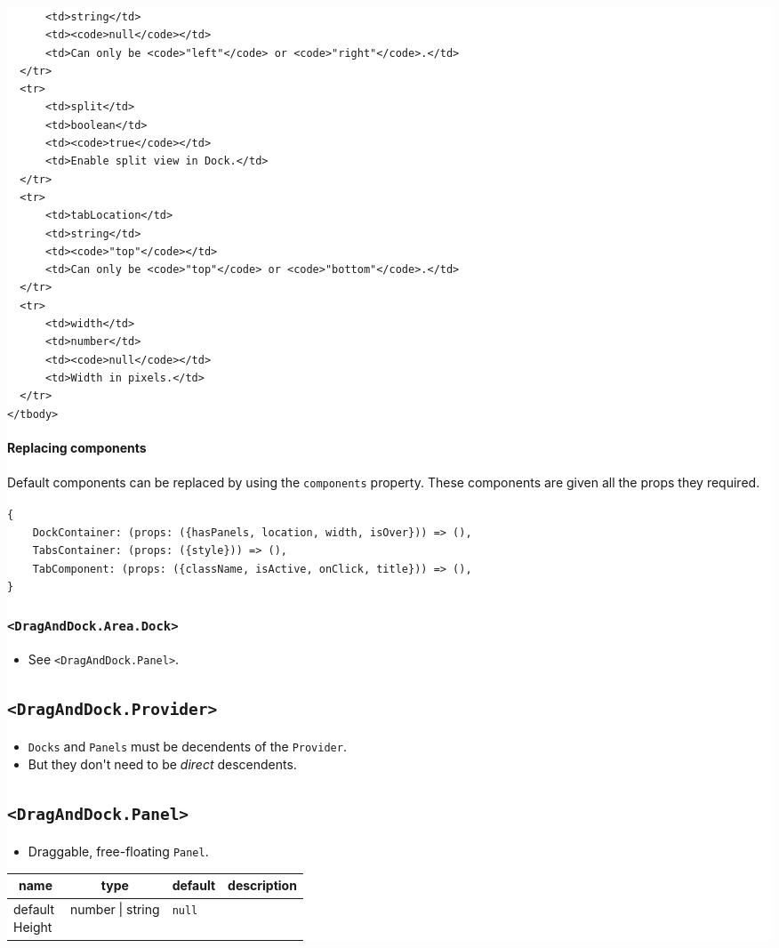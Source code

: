          <td>string</td>
          <td><code>null</code></td>
          <td>Can only be <code>"left"</code> or <code>"right"</code>.</td>
      </tr>      
      <tr>
          <td>split</td>
          <td>boolean</td>
          <td><code>true</code></td>
          <td>Enable split view in Dock.</td>
      </tr>
      <tr>
          <td>tabLocation</td>
          <td>string</td>
          <td><code>"top"</code></td>
          <td>Can only be <code>"top"</code> or <code>"bottom"</code>.</td>
      </tr>
      <tr>
          <td>width</td>
          <td>number</td>
          <td><code>null</code></td>
          <td>Width in pixels.</td>
      </tr>
    </tbody>
</table>

#### Replacing components

Default components can be replaced by using the `components` property. These components are given all the props they required.

```$js
{
    DockContainer: (props: ({hasPanels, location, width, isOver})) => (),
    TabsContainer: (props: ({style})) => (),
    TabComponent: (props: ({className, isActive, onClick, title})) => (),
}
```

### `<DragAndDock.Area.Dock>`

-   See `<DragAndDock.Panel>`.

## `<DragAndDock.Provider>`

-   `Docks` and `Panels` must be decendents of the `Provider`.
-   But they don't need to be _direct_ descendents.

## `<DragAndDock.Panel>`

-   Draggable, free-floating `Panel`.

<table class="table table-bordered table-striped">
    <thead>
    <tr>
        <th style="width: 50px;">name</th>
        <th>type</th>
        <th>default</th>
        <th>description</th>
    </tr>
    </thead>
    <tbody>
      <tr>
          <td>defaultHeight</td>
          <td>number | string</td>
          <td><code>null</code></td>